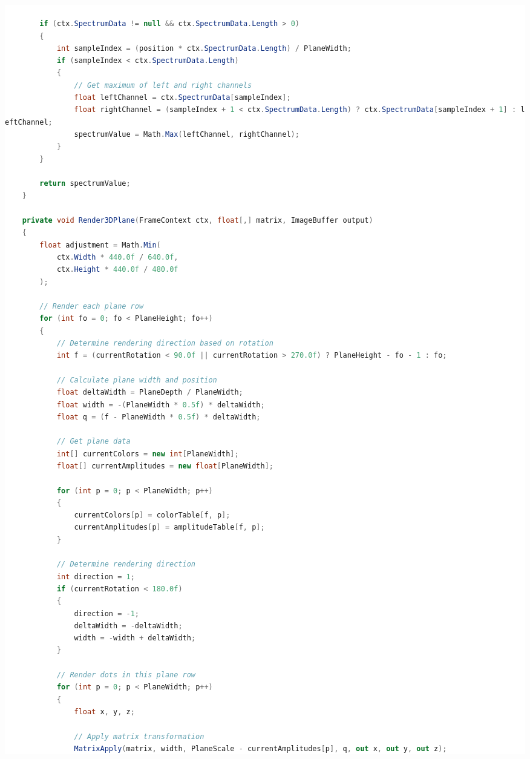 ```csharp
        
        if (ctx.SpectrumData != null && ctx.SpectrumData.Length > 0)
        {
            int sampleIndex = (position * ctx.SpectrumData.Length) / PlaneWidth;
            if (sampleIndex < ctx.SpectrumData.Length)
            {
                // Get maximum of left and right channels
                float leftChannel = ctx.SpectrumData[sampleIndex];
                float rightChannel = (sampleIndex + 1 < ctx.SpectrumData.Length) ? ctx.SpectrumData[sampleIndex + 1] : leftChannel;
                spectrumValue = Math.Max(leftChannel, rightChannel);
            }
        }
        
        return spectrumValue;
    }
    
    private void Render3DPlane(FrameContext ctx, float[,] matrix, ImageBuffer output)
    {
        float adjustment = Math.Min(
            ctx.Width * 440.0f / 640.0f,
            ctx.Height * 440.0f / 480.0f
        );
        
        // Render each plane row
        for (int fo = 0; fo < PlaneHeight; fo++)
        {
            // Determine rendering direction based on rotation
            int f = (currentRotation < 90.0f || currentRotation > 270.0f) ? PlaneHeight - fo - 1 : fo;
            
            // Calculate plane width and position
            float deltaWidth = PlaneDepth / PlaneWidth;
            float width = -(PlaneWidth * 0.5f) * deltaWidth;
            float q = (f - PlaneWidth * 0.5f) * deltaWidth;
            
            // Get plane data
            int[] currentColors = new int[PlaneWidth];
            float[] currentAmplitudes = new float[PlaneWidth];
            
            for (int p = 0; p < PlaneWidth; p++)
            {
                currentColors[p] = colorTable[f, p];
                currentAmplitudes[p] = amplitudeTable[f, p];
            }
            
            // Determine rendering direction
            int direction = 1;
            if (currentRotation < 180.0f)
            {
                direction = -1;
                deltaWidth = -deltaWidth;
                width = -width + deltaWidth;
            }
            
            // Render dots in this plane row
            for (int p = 0; p < PlaneWidth; p++)
            {
                float x, y, z;
                
                // Apply matrix transformation
                MatrixApply(matrix, width, PlaneScale - currentAmplitudes[p], q, out x, out y, out z);
```